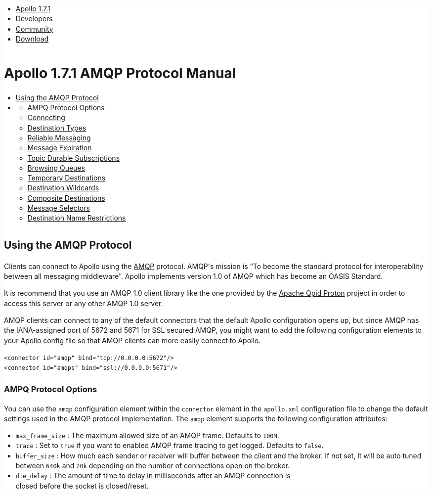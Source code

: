        

*   [Apollo 1.7.1](../index.html)
*   [Developers](../community/developers.html)
*   [Community](../community/index.html)
*   [Download](../download.html)

Apollo 1.7.1 AMQP Protocol Manual
=================================

*   [Using the AMQP Protocol](#Using_the_AMQP_Protocol)
*   *   [AMPQ Protocol Options](#AMPQ_Protocol_Options)
    *   [Connecting](#Connecting)
    *   [Destination Types](#Destination_Types)
    *   [Reliable Messaging](#Reliable_Messaging)
    *   [Message Expiration](#Message_Expiration)
    *   [Topic Durable Subscriptions](#Topic_Durable_Subscriptions)
    *   [Browsing Queues](#Browsing_Queues)
    *   [Temporary Destinations](#Temporary_Destinations)
    *   [Destination Wildcards](#Destination_Wildcards)
    *   [Composite Destinations](#Composite_Destinations)
    *   [Message Selectors](#Message_Selectors)
    *   [Destination Name Restrictions](#Destination_Name_Restrictions)

Using the AMQP Protocol
-----------------------

Clients can connect to Apollo using the [AMQP](http://amqp.github.com/) protocol. AMQP's mission is “To become the standard protocol for interoperability between all messaging middleware”. Apollo implements version 1.0 of AMQP which has become an OASIS Standard.

It is recommend that you use an AMQP 1.0 client library like the one provided by the [Apache Qpid Proton](http://qpid.apache.org/proton/) project in order to access this server or any other AMQP 1.0 server.

AMQP clients can connect to any of the default connectors that the default Apollo configuration opens up, but since AMQP has the IANA-assigned port of 5672 and 5671 for SSL secured AMQP, you might want to add the following configuration elements to your Apollo config file so that AMQP clients can more easily connect to Apollo.

    
    <connector id="amqp" bind="tcp://0.0.0.0:5672"/>
    <connector id="amqps" bind="ssl://0.0.0.0:5671"/>
    

### AMPQ Protocol Options

You can use the `amqp` configuration element within the `connector` element in the `apollo.xml` configuration file to change the default settings used in the AMQP protocol implementation. The `amqp` element supports the following configuration attributes:

*   `max_frame_size` : The maximum allowed size of an AMQP frame. Defaults to `100M`.
*   `trace` : Set to `true` if you want to enabled AMQP frame tracing to get logged. Defaults to `false`.
*   `buffer_size` : How much each sender or receiver will buffer between the client and the broker. If not set, it will be auto tuned between `640k` and `20k` depending on the number of connections open on the broker.
*   `die_delay` : The amount of time to delay in milliseconds after an AMQP connection is  
    closed before the socket is closed/reset.
